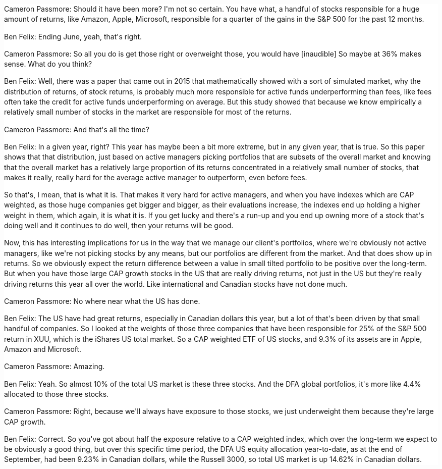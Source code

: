 Cameron Passmore: Should it have been more? I'm not so certain. You have what, a handful of stocks responsible for a huge amount of returns, like Amazon, Apple, Microsoft, responsible for a quarter of the gains in the S&P 500 for the past 12 months.

Ben Felix: Ending June, yeah, that's right.

Cameron Passmore: So all you do is get those right or overweight those, you would have [inaudible] So maybe at 36% makes sense. What do you think?

Ben Felix: Well, there was a paper that came out in 2015 that mathematically showed with a sort of simulated market, why the distribution of returns, of stock returns, is probably much more responsible for active funds underperforming than fees, like fees often take the credit for active funds underperforming on average. But this study showed that because we know empirically a relatively small number of stocks in the market are responsible for most of the returns.

Cameron Passmore: And that's all the time?

Ben Felix: In a given year, right? This year has maybe been a bit more extreme, but in any given year, that is true. So this paper shows that that distribution, just based on active managers picking portfolios that are subsets of the overall market and knowing that the overall market has a relatively large proportion of its returns concentrated in a relatively small number of stocks, that makes it really, really hard for the average active manager to outperform, even before fees.

So that's, I mean, that is what it is. That makes it very hard for active managers, and when you have indexes which are CAP weighted, as those huge companies get bigger and bigger, as their evaluations increase, the indexes end up holding a higher weight in them, which again, it is what it is. If you get lucky and there's a run-up and you end up owning more of a stock that's doing well and it continues to do well, then your returns will be good.

Now, this has interesting implications for us in the way that we manage our client's portfolios, where we're obviously not active managers, like we're not picking stocks by any means, but our portfolios are different from the market. And that does show up in returns. So we obviously expect the return difference between a value in small tilted portfolio to be positive over the long-term. But when you have those large CAP growth stocks in the US that are really driving returns, not just in the US but they're really driving returns this year all over the world. Like international and Canadian stocks have not done much.

Cameron Passmore: No where near what the US has done.

Ben Felix: The US have had great returns, especially in Canadian dollars this year, but a lot of that's been driven by that small handful of companies. So I looked at the weights of those three companies that have been responsible for 25% of the S&P 500 return in XUU, which is the iShares US total market. So a CAP weighted ETF of US stocks, and 9.3% of its assets are in Apple, Amazon and Microsoft.

Cameron Passmore: Amazing.

Ben Felix: Yeah. So almost 10% of the total US market is these three stocks. And the DFA global portfolios, it's more like 4.4% allocated to those three stocks.

Cameron Passmore: Right, because we'll always have exposure to those stocks, we just underweight them because they're large CAP growth.

Ben Felix: Correct. So you've got about half the exposure relative to a CAP weighted index, which over the long-term we expect to be obviously a good thing, but over this specific time period, the DFA US equity allocation year-to-date, as at the end of September, had been 9.23% in Canadian dollars, while the Russell 3000, so total US market is up 14.62% in Canadian dollars.
